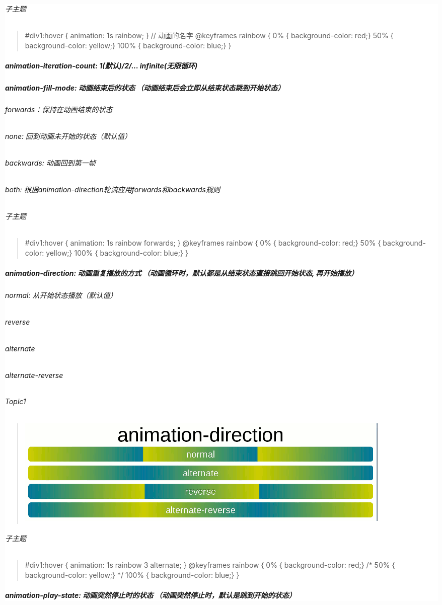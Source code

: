 ###### 子主题

>   \#div1:hover { animation: 1s rainbow; } // 动画的名字 @keyframes rainbow {
>   0% { background-color: red;} 50% { background-color: yellow;} 100% {
>   background-color: blue;} }

##### animation-iteration-count: 1(默认)/2/... infinite(无限循环)

##### animation-fill-mode: 动画结束后的状态 （动画结束后会立即从结束状态跳到开始状态）

###### forwards：保持在动画结束的状态

###### none: 回到动画未开始的状态（默认值）

###### backwards: 动画回到第一帧

###### both: 根据animation-direction轮流应用forwards和backwards规则

###### 子主题

>   \#div1:hover { animation: 1s rainbow forwards; } @keyframes rainbow { 0% {
>   background-color: red;} 50% { background-color: yellow;} 100% {
>   background-color: blue;} }

##### animation-direction: 动画重复播放的方式 （动画循环时，默认都是从结束状态直接跳回开始状态, 再开始播放）

###### normal: 从开始状态播放（默认值）

###### reverse

###### alternate

###### alternate-reverse

###### Topic1

>   ![image](media/52f0fcac90577d354c1f8136fc4a7ea6.png)

###### 子主题

>   \#div1:hover { animation: 1s rainbow 3 alternate; } @keyframes rainbow { 0%
>   { background-color: red;} /\* 50% { background-color: yellow;} \*/ 100% {
>   background-color: blue;} }

##### animation-play-state: 动画突然停止时的状态 （动画突然停止时，默认是跳到开始的状态）
